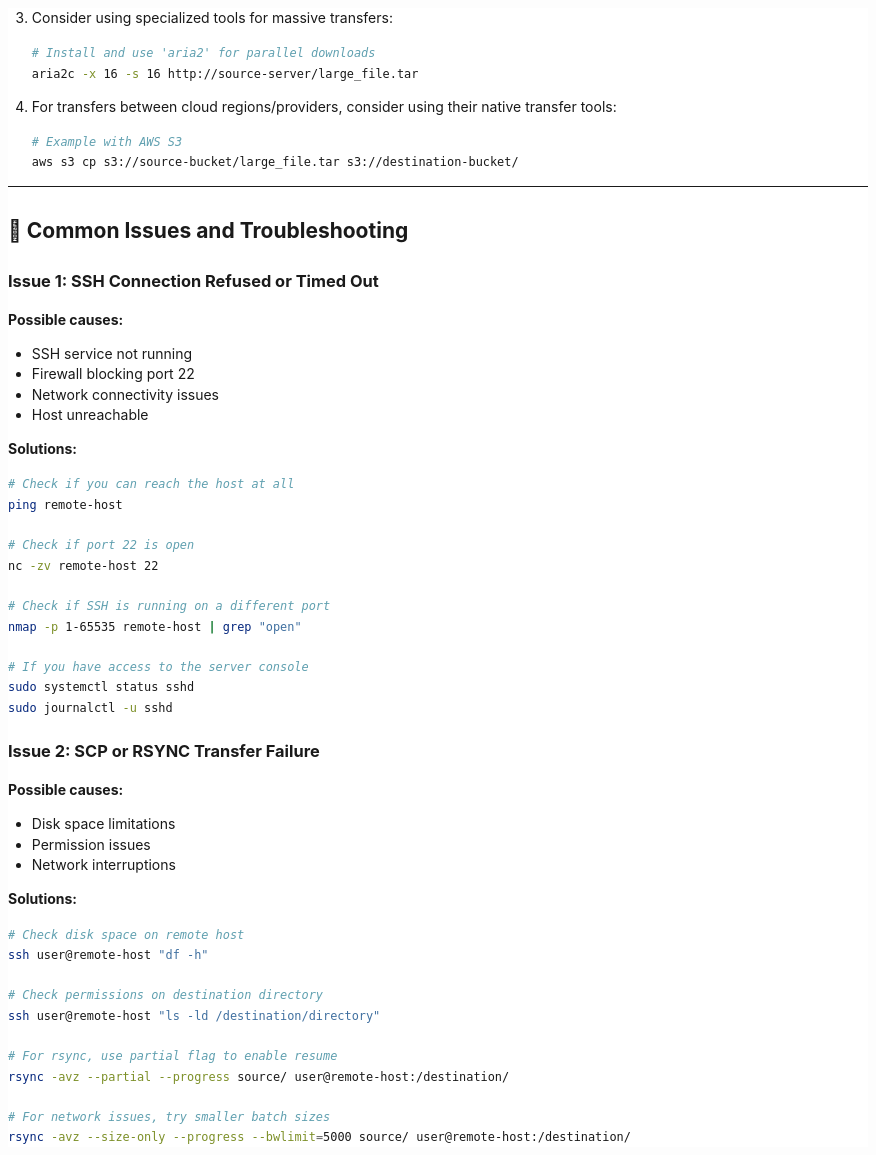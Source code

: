 3. Consider using specialized tools for massive transfers:

   ```bash
   # Install and use 'aria2' for parallel downloads
   aria2c -x 16 -s 16 http://source-server/large_file.tar
   ```

4. For transfers between cloud regions/providers, consider using their native transfer tools:

   ```bash
   # Example with AWS S3
   aws s3 cp s3://source-bucket/large_file.tar s3://destination-bucket/
   ```

---

## 🚧 **Common Issues and Troubleshooting**

### **Issue 1: SSH Connection Refused or Timed Out**

**Possible causes:**

- SSH service not running
- Firewall blocking port 22
- Network connectivity issues
- Host unreachable

**Solutions:**

```bash
# Check if you can reach the host at all
ping remote-host

# Check if port 22 is open
nc -zv remote-host 22

# Check if SSH is running on a different port
nmap -p 1-65535 remote-host | grep "open"

# If you have access to the server console
sudo systemctl status sshd
sudo journalctl -u sshd
```

### **Issue 2: SCP or RSYNC Transfer Failure**

**Possible causes:**

- Disk space limitations
- Permission issues
- Network interruptions

**Solutions:**

```bash
# Check disk space on remote host
ssh user@remote-host "df -h"

# Check permissions on destination directory
ssh user@remote-host "ls -ld /destination/directory"

# For rsync, use partial flag to enable resume
rsync -avz --partial --progress source/ user@remote-host:/destination/

# For network issues, try smaller batch sizes
rsync -avz --size-only --progress --bwlimit=5000 source/ user@remote-host:/destination/
```
